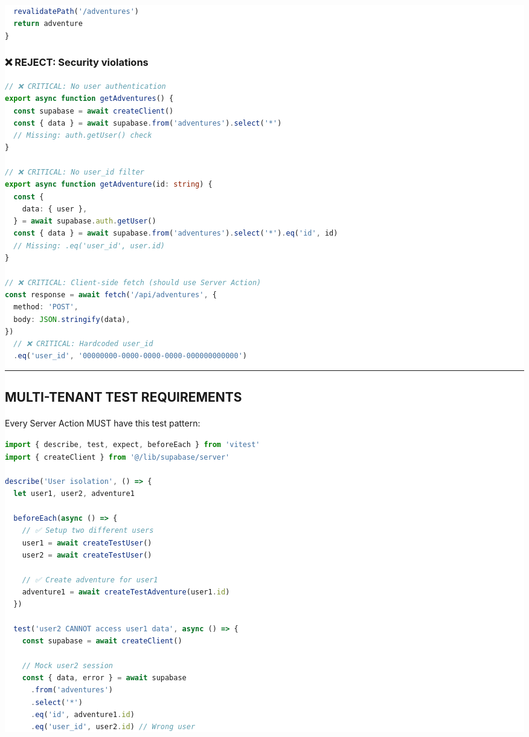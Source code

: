 ```typescript
  revalidatePath('/adventures')
  return adventure
}
```

### ❌ REJECT: Security violations

```typescript
// ❌ CRITICAL: No user authentication
export async function getAdventures() {
  const supabase = await createClient()
  const { data } = await supabase.from('adventures').select('*')
  // Missing: auth.getUser() check
}

// ❌ CRITICAL: No user_id filter
export async function getAdventure(id: string) {
  const {
    data: { user },
  } = await supabase.auth.getUser()
  const { data } = await supabase.from('adventures').select('*').eq('id', id)
  // Missing: .eq('user_id', user.id)
}

// ❌ CRITICAL: Client-side fetch (should use Server Action)
const response = await fetch('/api/adventures', {
  method: 'POST',
  body: JSON.stringify(data),
})
  // ❌ CRITICAL: Hardcoded user_id
  .eq('user_id', '00000000-0000-0000-0000-000000000000')
```

---

## MULTI-TENANT TEST REQUIREMENTS

Every Server Action MUST have this test pattern:

```typescript
import { describe, test, expect, beforeEach } from 'vitest'
import { createClient } from '@/lib/supabase/server'

describe('User isolation', () => {
  let user1, user2, adventure1

  beforeEach(async () => {
    // ✅ Setup two different users
    user1 = await createTestUser()
    user2 = await createTestUser()

    // ✅ Create adventure for user1
    adventure1 = await createTestAdventure(user1.id)
  })

  test('user2 CANNOT access user1 data', async () => {
    const supabase = await createClient()

    // Mock user2 session
    const { data, error } = await supabase
      .from('adventures')
      .select('*')
      .eq('id', adventure1.id)
      .eq('user_id', user2.id) // Wrong user
```